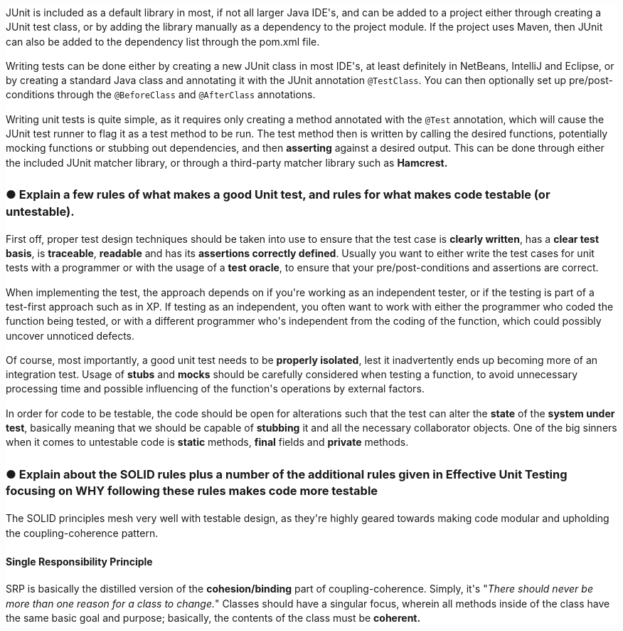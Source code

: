 JUnit is included as a default library in most, if not all larger Java IDE's, and can be added to a project either through creating a JUnit test class, or by adding the library manually as a dependency to the project module. If the project uses Maven, then JUnit can also be added to the dependency list through the pom.xml file.

Writing tests can be done either by creating a new JUnit class in most IDE's, at least definitely in NetBeans, IntelliJ and Eclipse, or by creating a standard Java class and annotating it with the JUnit annotation `@TestClass`. You can then optionally set up pre/post-conditions through the `@BeforeClass` and `@AfterClass` annotations.

Writing unit tests is quite simple, as it requires only creating a method annotated with the `@Test` annotation, which will cause the JUnit test runner to flag it as a test method to be run. The test method then is written by calling the desired functions, potentially mocking functions or stubbing out dependencies, and then **asserting** against a desired output. This can be done through either the included JUnit matcher library, or through a third-party matcher library such as **Hamcrest.**



### ● Explain a few rules of what makes a good Unit test, and rules for what makes code testable (or untestable).

First off, proper test design techniques should be taken into use to ensure that the test case is **clearly written**, has a **clear test basis**, is **traceable**, **readable** and has its **assertions correctly defined**. Usually you want to either write the test cases for unit tests with a programmer or with the usage of a **test oracle**, to ensure that your pre/post-conditions and assertions are correct.

When implementing the test, the approach depends on if you're working as an independent tester, or if the testing is part of a test-first approach such as in XP. If testing as an independent, you often want to work with either the programmer who coded the function being tested, or with a different programmer who's independent from the coding of the function, which could possibly uncover unnoticed defects.

Of course, most importantly, a good unit test needs to be **properly isolated**, lest it inadvertently ends up becoming more of an integration test. Usage of **stubs** and **mocks** should be carefully considered when testing a function, to avoid unnecessary processing time and possible influencing of the function's operations by external factors.

In order for code to be testable, the code should be open for alterations such that the test can alter the **state** of the **system under test**, basically meaning that we should be capable of **stubbing** it and all the necessary collaborator objects. One of the big sinners when it comes to untestable code is **static** methods, **final** fields and **private** methods. 



### ● Explain about the SOLID rules plus a number of the additional rules given in Effective Unit Testing focusing on WHY following these rules makes code more testable

The SOLID principles mesh very well with testable design, as they're highly geared towards making code modular and upholding the coupling-coherence pattern.

#### Single Responsibility Principle

SRP is basically the distilled version of the **cohesion/binding** part of coupling-coherence. Simply, it's "*There should never be more than one reason for a class to change.*" Classes should have a singular focus, wherein all methods inside of the class have the same basic goal and purpose; basically, the contents of the class must be **coherent.** 
